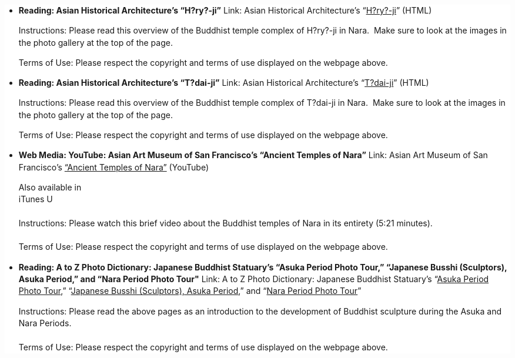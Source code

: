 -   **Reading: Asian Historical Architecture’s “H?ry?-ji”**
    Link: Asian Historical Architecture’s
    “[H?ry?-ji](http://www.orientalarchitecture.com/japan/nara/horyuji.php)”
    (HTML)  
      
     Instructions: Please read this overview of the Buddhist temple
    complex of H?ry?-ji in Nara.  Make sure to look at the images in the
    photo gallery at the top of the page.  
      
     Terms of Use: Please respect the copyright and terms of use
    displayed on the webpage above.

-   **Reading: Asian Historical Architecture’s “T?dai-ji”**
    Link: Asian Historical Architecture’s
    “[T?dai-ji](http://www.orientalarchitecture.com/japan/nara/todaiji.php)”
    (HTML)  
      
     Instructions: Please read this overview of the Buddhist temple
    complex of T?dai-ji in Nara.  Make sure to look at the images in the
    photo gallery at the top of the page.  
      
     Terms of Use: Please respect the copyright and terms of use
    displayed on the webpage above.

-   **Web Media: YouTube: Asian Art Museum of San Francisco’s “Ancient
    Temples of Nara”**
    Link: Asian Art Museum of San Francisco’s [“Ancient Temples of
    Nara”](http://education.asianart.org/explore-resources/video/ancient-temples-nara)
    (YouTube)  
      
     Also available in  
     iTunes U  
        
     Instructions: Please watch this brief video about the Buddhist
    temples of Nara in its entirety (5:21 minutes).  
        
     Terms of Use: Please respect the copyright and terms of use
    displayed on the webpage above.

-   **Reading: A to Z Photo Dictionary: Japanese Buddhist Statuary’s
    “Asuka Period Photo Tour,” “Japanese Busshi (Sculptors), Asuka
    Period,” and “Nara Period Photo Tour"**
    Link: A to Z Photo Dictionary: Japanese Buddhist Statuary’s “[Asuka
    Period Photo
    Tour](http://www.onmarkproductions.com/html/asuka-art.html),”
    “[Japanese Busshi (Sculptors), Asuka
    Period](http://www.onmarkproductions.com/html/busshi-buddha-sculptors-asuka-era-japan.html),”
    and “[Nara Period Photo
    Tour](http://www.onmarkproductions.com/html/nara-buddhist-sculpture.html)”  
      
     Instructions: Please read the above pages as an introduction to the
    development of Buddhist sculpture during the Asuka and Nara
    Periods.  
                              
     Terms of Use: Please respect the copyright and terms of use
    displayed on the webpage above.
